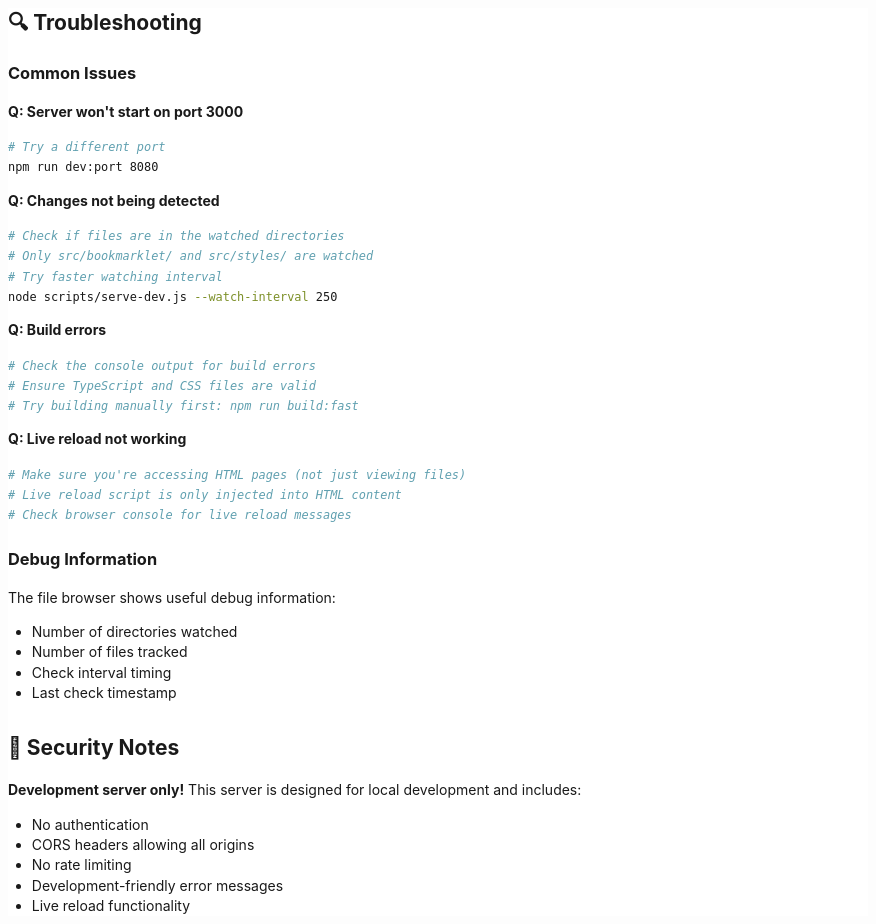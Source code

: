 ## 🔍 Troubleshooting

### Common Issues

**Q: Server won't start on port 3000**

```bash
# Try a different port
npm run dev:port 8080
```

**Q: Changes not being detected**

```bash
# Check if files are in the watched directories
# Only src/bookmarklet/ and src/styles/ are watched
# Try faster watching interval
node scripts/serve-dev.js --watch-interval 250
```

**Q: Build errors**

```bash
# Check the console output for build errors
# Ensure TypeScript and CSS files are valid
# Try building manually first: npm run build:fast
```

**Q: Live reload not working**

```bash
# Make sure you're accessing HTML pages (not just viewing files)
# Live reload script is only injected into HTML content
# Check browser console for live reload messages
```

### Debug Information

The file browser shows useful debug information:

- Number of directories watched
- Number of files tracked
- Check interval timing
- Last check timestamp

## 🚫 Security Notes

**Development server only!** This server is designed for local development and
includes:

- No authentication
- CORS headers allowing all origins
- No rate limiting
- Development-friendly error messages
- Live reload functionality
